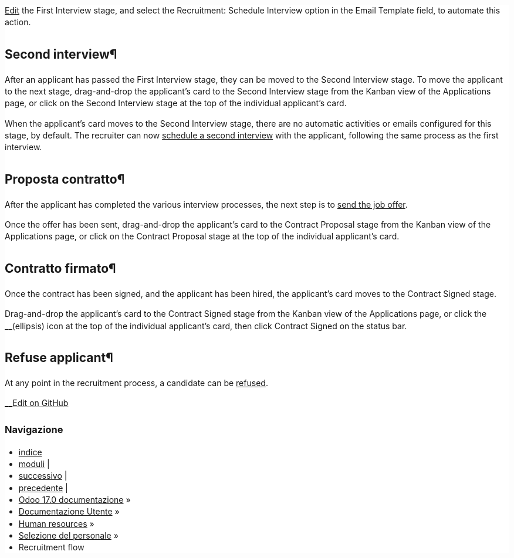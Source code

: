 [Edit](../recruitment.html#recruitment-edit-stage) the First Interview stage, and select the Recruitment: Schedule Interview option in the Email Template field, to automate this action.

## Second interview¶

After an applicant has passed the First Interview stage, they can be moved to the Second Interview stage. To move the applicant to the next stage, drag-and-drop the applicant’s card to the Second Interview stage from the Kanban view of the Applications page, or click on the Second Interview stage at the top of the individual applicant’s card.

When the applicant’s card moves to the Second Interview stage, there are no automatic activities or emails configured for this stage, by default. The recruiter can now [schedule a second interview](schedule_interviews.html#recruitment-schedule-interviews-recruitment-scheduled) with the applicant, following the same process as the first interview.

## Proposta contratto¶

After the applicant has completed the various interview processes, the next step is to [send the job offer](offer_job_positions.html).

Once the offer has been sent, drag-and-drop the applicant’s card to the Contract Proposal stage from the Kanban view of the Applications page, or click on the Contract Proposal stage at the top of the individual applicant’s card.

## Contratto firmato¶

Once the contract has been signed, and the applicant has been hired, the applicant’s card moves to the Contract Signed stage.

Drag-and-drop the applicant’s card to the Contract Signed stage from the Kanban view of the Applications page, or click the __(ellipsis) icon at the top of the individual applicant’s card, then click Contract Signed on the status bar.

## Refuse applicant¶

At any point in the recruitment process, a candidate can be [refused](refuse_applicant.html).

[ __Edit on GitHub](https://github.com/odoo/documentation/edit/17.0/content/applications/hr/recruitment/recruitment-flow.rst)

### Navigazione

  * [indice](../../../genindex.html "Indice generale")
  * [moduli](../../../py-modindex.html "Indice del modulo Python") |
  * [successivo](add-new-applicants.html "Add new applicants") |
  * [precedente](new_job.html "Job positions") |
  * [Odoo 17.0 documentazione](../../../index-2.html) »
  * [Documentazione Utente](../../../applications.html) »
  * [Human resources](../../hr.html) »
  * [Selezione del personale](../recruitment.html) »
  * Recruitment flow

